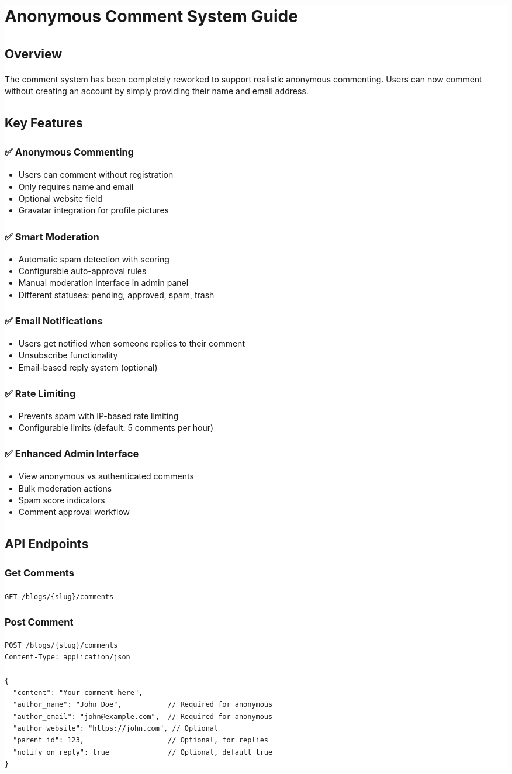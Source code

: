 # Anonymous Comment System Guide

## Overview

The comment system has been completely reworked to support realistic anonymous commenting. Users can now comment without creating an account by simply providing their name and email address.

## Key Features

### ✅ **Anonymous Commenting**
- Users can comment without registration
- Only requires name and email
- Optional website field
- Gravatar integration for profile pictures

### ✅ **Smart Moderation**
- Automatic spam detection with scoring
- Configurable auto-approval rules
- Manual moderation interface in admin panel
- Different statuses: pending, approved, spam, trash

### ✅ **Email Notifications**
- Users get notified when someone replies to their comment
- Unsubscribe functionality
- Email-based reply system (optional)

### ✅ **Rate Limiting**
- Prevents spam with IP-based rate limiting
- Configurable limits (default: 5 comments per hour)

### ✅ **Enhanced Admin Interface**
- View anonymous vs authenticated comments
- Bulk moderation actions
- Spam score indicators
- Comment approval workflow

## API Endpoints

### Get Comments
```
GET /blogs/{slug}/comments
```

### Post Comment
```
POST /blogs/{slug}/comments
Content-Type: application/json

{
  "content": "Your comment here",
  "author_name": "John Doe",           // Required for anonymous
  "author_email": "john@example.com",  // Required for anonymous
  "author_website": "https://john.com", // Optional
  "parent_id": 123,                    // Optional, for replies
  "notify_on_reply": true              // Optional, default true
}
```
